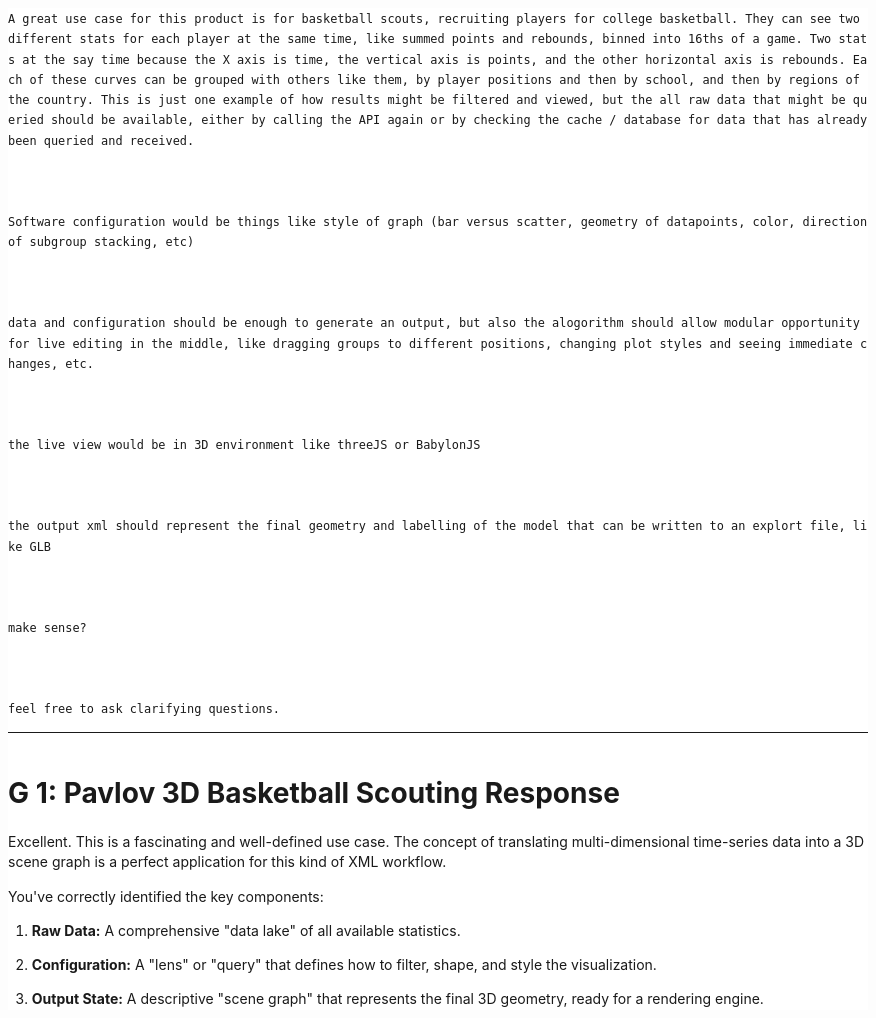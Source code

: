 ```
A great use case for this product is for basketball scouts, recruiting players for college basketball. They can see two different stats for each player at the same time, like summed points and rebounds, binned into 16ths of a game. Two stats at the say time because the X axis is time, the vertical axis is points, and the other horizontal axis is rebounds. Each of these curves can be grouped with others like them, by player positions and then by school, and then by regions of the country. This is just one example of how results might be filtered and viewed, but the all raw data that might be queried should be available, either by calling the API again or by checking the cache / database for data that has already been queried and received.

  

Software configuration would be things like style of graph (bar versus scatter, geometry of datapoints, color, direction of subgroup stacking, etc)

  

data and configuration should be enough to generate an output, but also the alogorithm should allow modular opportunity for live editing in the middle, like dragging groups to different positions, changing plot styles and seeing immediate changes, etc.

  

the live view would be in 3D environment like threeJS or BabylonJS

  

the output xml should represent the final geometry and labelling of the model that can be written to an explort file, like GLB

  

make sense?

  

feel free to ask clarifying questions.
```
---
# G 1: Pavlov 3D Basketball Scouting Response
Excellent. This is a fascinating and well-defined use case. The concept of translating multi-dimensional time-series data into a 3D scene graph is a perfect application for this kind of XML workflow.

You've correctly identified the key components:

1. **Raw Data:** A comprehensive "data lake" of all available statistics.
    
2. **Configuration:** A "lens" or "query" that defines how to filter, shape, and style the visualization.
    
3. **Output State:** A descriptive "scene graph" that represents the final 3D geometry, ready for a rendering engine.
    